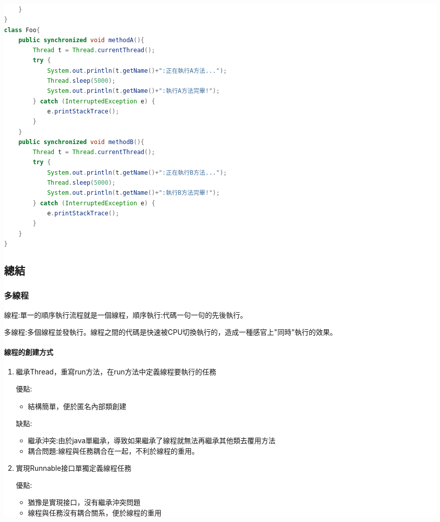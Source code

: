   ```java
      }
  }
  class Foo{
      public synchronized void methodA(){
          Thread t = Thread.currentThread();
          try {
              System.out.println(t.getName()+":正在執行A方法...");
              Thread.sleep(5000);
              System.out.println(t.getName()+":執行A方法完畢!");
          } catch (InterruptedException e) {
              e.printStackTrace();
          }
      }
      public synchronized void methodB(){
          Thread t = Thread.currentThread();
          try {
              System.out.println(t.getName()+":正在執行B方法...");
              Thread.sleep(5000);
              System.out.println(t.getName()+":執行B方法完畢!");
          } catch (InterruptedException e) {
              e.printStackTrace();
          }
      }
  }
  ```

  

  ## 總結

  ### 多線程

  線程:單一的順序執行流程就是一個線程，順序執行:代碼一句一句的先後執行。

  多線程:多個線程並發執行。線程之間的代碼是快速被CPU切換執行的，造成一種感官上"同時"執行的效果。

  #### 線程的創建方式

  1. 繼承Thread，重寫run方法，在run方法中定義線程要執行的任務

     優點:

     - 結構簡單，便於匿名內部類創建

     缺點:

     - 繼承沖突:由於java單繼承，導致如果繼承了線程就無法再繼承其他類去覆用方法
     - 耦合問題:線程與任務耦合在一起，不利於線程的重用。

  2. 實現Runnable接口單獨定義線程任務

     優點:

     - 猶豫是實現接口，沒有繼承沖突問題
     - 線程與任務沒有耦合關系，便於線程的重用
